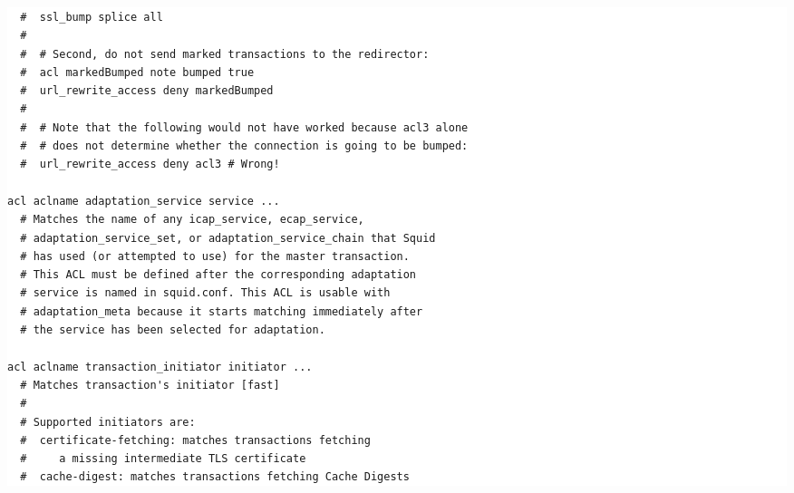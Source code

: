 	  #  ssl_bump splice all
	  #
	  #  # Second, do not send marked transactions to the redirector:
	  #  acl markedBumped note bumped true
	  #  url_rewrite_access deny markedBumped
	  #
	  #  # Note that the following would not have worked because acl3 alone
	  #  # does not determine whether the connection is going to be bumped:
	  #  url_rewrite_access deny acl3 # Wrong!

	acl aclname adaptation_service service ...
	  # Matches the name of any icap_service, ecap_service,
	  # adaptation_service_set, or adaptation_service_chain that Squid
	  # has used (or attempted to use) for the master transaction.
	  # This ACL must be defined after the corresponding adaptation
	  # service is named in squid.conf. This ACL is usable with
	  # adaptation_meta because it starts matching immediately after
	  # the service has been selected for adaptation.

	acl aclname transaction_initiator initiator ...
	  # Matches transaction's initiator [fast]
	  #
	  # Supported initiators are:
	  #  certificate-fetching: matches transactions fetching
	  #     a missing intermediate TLS certificate
	  #  cache-digest: matches transactions fetching Cache Digests